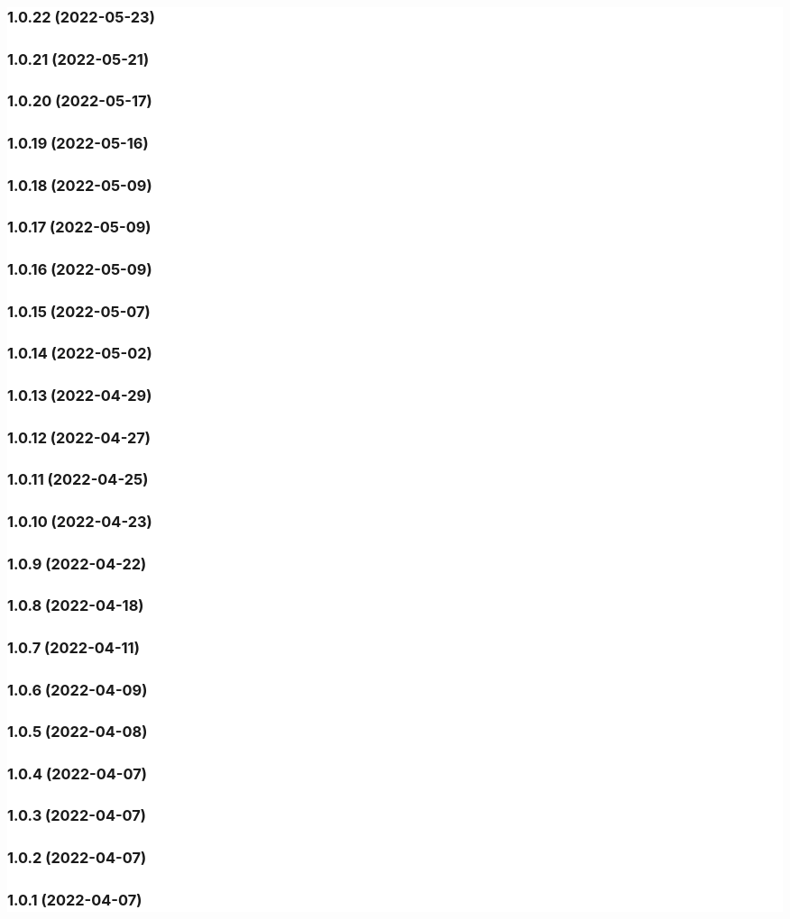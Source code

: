 ### 1.0.22 (2022-05-23)

### 1.0.21 (2022-05-21)

### 1.0.20 (2022-05-17)

### 1.0.19 (2022-05-16)

### 1.0.18 (2022-05-09)

### 1.0.17 (2022-05-09)

### 1.0.16 (2022-05-09)

### 1.0.15 (2022-05-07)

### 1.0.14 (2022-05-02)

### 1.0.13 (2022-04-29)

### 1.0.12 (2022-04-27)

### 1.0.11 (2022-04-25)

### 1.0.10 (2022-04-23)

### 1.0.9 (2022-04-22)

### 1.0.8 (2022-04-18)

### 1.0.7 (2022-04-11)

### 1.0.6 (2022-04-09)

### 1.0.5 (2022-04-08)

### 1.0.4 (2022-04-07)

### 1.0.3 (2022-04-07)

### 1.0.2 (2022-04-07)

### 1.0.1 (2022-04-07)
